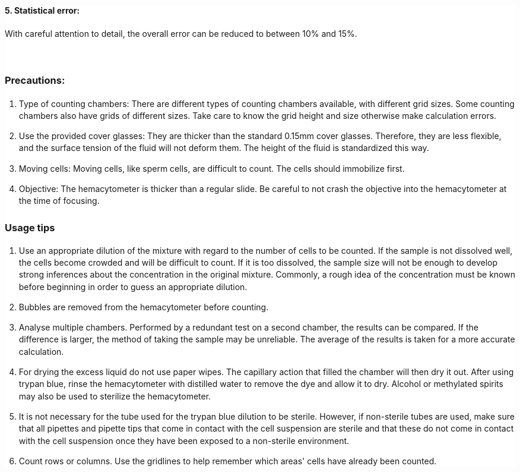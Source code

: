 #### 5.	Statistical error: 
With careful attention to detail, the overall error can be reduced to between 10% and 15%.


&nbsp;
 
### Precautions:
 
1.	Type of counting chambers: There are different types of counting chambers available, with different grid sizes. Some counting chambers also have grids of different sizes. Take care to know the grid height and size otherwise make calculation errors.

2.	Use the provided cover glasses: They are thicker than the standard 0.15mm cover glasses.  Therefore, they are less flexible, and the surface tension of the fluid will not deform them. The height of the fluid is standardized this way.

3.	Moving cells: Moving cells, like sperm cells, are difficult to count. The cells should immobilize first.

4.	Objective: The hemacytometer is thicker than a regular slide. Be careful to not crash the objective into the hemacytometer at the time of focusing.
 

### Usage tips
 
1. Use an appropriate dilution of the mixture with regard to the number of cells to be counted. If the sample is not dissolved well, the cells become crowded and will be difficult to count. If it is too dissolved, the sample size will not be enough to develop strong inferences about the concentration in the original mixture. Commonly, a rough idea of the concentration must be known before beginning in order to guess an appropriate dilution.

2. Bubbles are removed from the hemacytometer before counting.

3. Analyse multiple chambers.  Performed by a redundant test on a second chamber, the results can be compared. If the difference is larger, the method of taking the sample may be unreliable. The average of the results is taken for a more accurate calculation.

4. For drying the excess liquid do not use paper wipes. The capillary action that filled the chamber will then dry it out. After using trypan blue, rinse the hemacytometer with distilled water to remove the dye and allow it to dry. Alcohol or methylated spirits may also be used to sterilize the hemacytometer.

5. It is not necessary for the tube used for the trypan blue dilution to be sterile. However, if non-sterile tubes are used, make sure that all pipettes and pipette tips that come in contact with the cell suspension are sterile and that these do not come in contact with the cell suspension once they have been exposed to a non-sterile environment.

6. Count rows or columns. Use the gridlines to help remember which areas' cells have already been counted.

